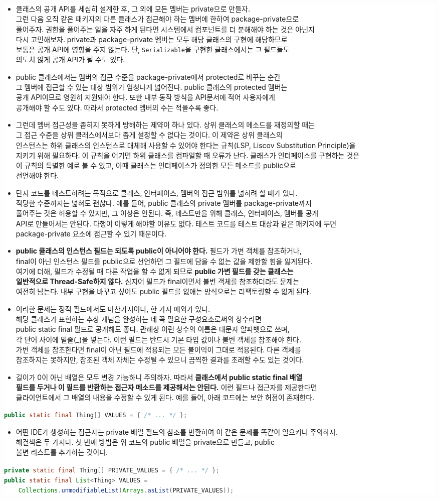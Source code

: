 - 클래스의 공개 API를 세심히 설계한 후, 그 외에 모든 멤버는 private으로 만들자.  
  그런 다음 오직 같은 패키지의 다른 클래스가 접근해야 하는 멤버에 한하여 package-private으로  
  풀어주자. 권한을 풀어주는 일을 자주 하게 된다면 시스템에서 컴포넌트를 더 분해해야 하는 것은 아닌지  
  다시 고민해보자. private과 package-private 멤버는 모두 해당 클래스의 구현에 해당하므로  
  보통은 공개 API에 영향을 주지 않는다. 단, `Serializable`을 구현한 클래스에서는 그 필드들도  
  의도치 않게 공개 API가 될 수도 있다.

- public 클래스에서는 멤버의 접근 수준을 package-private에서 protected로 바꾸는 순간  
  그 멤버에 접근할 수 있는 대상 범위가 엄청나게 넓어진다. public 클래스의 protected 멤버는  
  공개 API이므로 영원히 지원돼야 한다. 또한 내부 동작 방식을 API문서에 적어 사용자에게  
  공개해야 할 수도 있다. 따라서 protected 멤버의 수는 적을수록 좋다.

- 그런데 멤버 접근성을 좁히지 못하게 방해하는 제약이 하나 있다. 상위 클래스의 메소드를 재정의할 때는  
  그 접근 수준을 상위 클래스에서보다 좁게 설정할 수 없다는 것이다. 이 제약은 상위 클래스의  
  인스턴스는 하위 클래스의 인스턴스로 대체해 사용할 수 있어야 한다는 규칙(LSP, Liscov Substitution Principle)을  
  지키기 위해 필요하다. 이 규칙을 어기면 하위 클래스를 컴파일할 때 오류가 난다. 클래스가 인터페이스를 구현하는 것은  
  이 규칙의 특별한 예로 볼 수 있고, 이때 클래스는 인터페이스가 정의한 모든 메소드를 public으로  
  선언해야 한다.

- 단지 코드를 테스트하려는 목적으로 클래스, 인터페이스, 멤버의 접근 범위를 넓히려 할 때가 있다.  
  적당한 수준까지는 넓혀도 괜찮다. 예를 들어, public 클래스의 private 멤버를 package-private까지  
  풀어주는 것은 허용할 수 있지만, 그 이상은 안된다. 즉, 테스트만을 위해 클래스, 인터페이스, 멤버를 공개  
  API로 만들어서는 안된다. 다행이 이렇게 해야할 이유도 없다. 테스트 코드를 테스트 대상과 같은 패키지에 두면  
  package-private 요소에 접근할 수 있기 때문이다.

- **public 클래스의 인스턴스 필드는 되도록 public이 아니어야 한다.** 필드가 가변 객체를 참조하거나,  
  final이 아닌 인스턴스 필드를 public으로 선언하면 그 필드에 담을 수 없는 값을 제한할 힘을 잃게된다.  
  여기에 더해, 필드가 수정될 때 다른 작업을 할 수 없게 되므로 **public 가변 필드를 갖는 클래스는**  
  **일반적으로 Thread-Safe하지 않다.** 심지어 필드가 final이면서 불변 객체를 참조하더라도 문제는  
  여전히 남는다. 내부 구현을 바꾸고 싶어도 public 필드를 없애는 방식으로는 리팩토링할 수 없게 된다.

- 이러한 문제는 정적 필드에서도 마찬가지이나, 한 가지 예외가 있다.  
  해당 클래스가 표현하는 추상 개념을 완성하는 데 꼭 필요한 구성요소로써의 상수라면  
  public static final 필드로 공개해도 좋다. 관례상 이런 상수의 이름은 대문자 알파벳으로 쓰며,  
  각 단어 사이에 밑줄(\_)을 넣는다. 이런 필드는 반드시 기본 타입 값이나 불변 객체를 참조해야 한다.  
  가변 객체를 참조한다면 final이 아닌 필드에 적용되는 모든 불이익이 그대로 적용된다. 다른 객체를  
  참조하지는 못하지만, 참조된 객체 자체는 수정될 수 있으니 끔찍한 결과를 초래할 수도 있는 것이다.

- 길이가 0이 아닌 배열은 모두 변경 가능하니 주의하자. 따라서 **클래스에서 public static final 배열**  
  **필드를 두거나 이 필드를 반환하는 접근자 메소드를 제공해서는 안된다.** 이런 필드나 접근자를 제공한다면  
  클라이언트에서 그 배열의 내용을 수정할 수 있게 된다. 예를 들어, 아래 코드에는 보안 허점이 존재한다.

```java
public static final Thing[] VALUES = { /* ... */ };
```

- 어떤 IDE가 생성하는 접근자는 private 배열 필드의 참조를 반환하여 이 같은 문제를 똑같이 일으키니 주의하자.  
  해결책은 두 가지다. 첫 번째 방법은 위 코드의 public 배열을 private으로 만들고, public  
  불변 리스트를 추가하는 것이다.

```java
private static final Thing[] PRIVATE_VALUES = { /* ... */ };
public static final List<Thing> VALUES =
    Collections.unmodifiableList(Arrays.asList(PRIVATE_VALUES));
```
